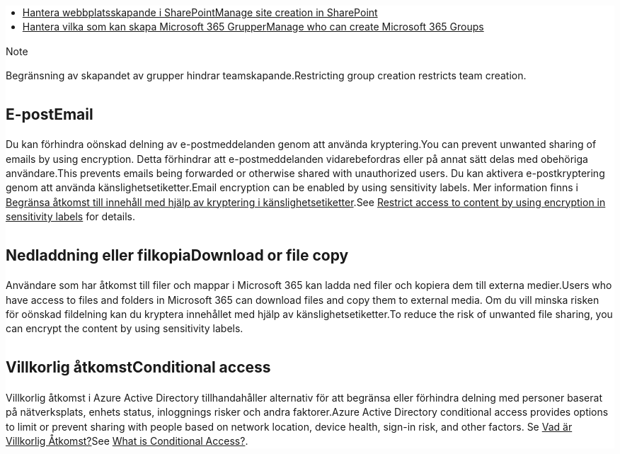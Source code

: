 - [<span data-ttu-id="6cac9-240">Hantera webbplatsskapande i SharePoint</span><span class="sxs-lookup"><span data-stu-id="6cac9-240">Manage site creation in SharePoint</span></span>](/sharepoint/manage-site-creation)
- [<span data-ttu-id="6cac9-241">Hantera vilka som kan skapa Microsoft 365 Grupper</span><span class="sxs-lookup"><span data-stu-id="6cac9-241">Manage who can create Microsoft 365 Groups</span></span>](./manage-creation-of-groups.md)

> [!NOTE]
> <span data-ttu-id="6cac9-242">Begränsning av skapandet av grupper hindrar teamskapande.</span><span class="sxs-lookup"><span data-stu-id="6cac9-242">Restricting group creation restricts team creation.</span></span>

## <a name="email"></a><span data-ttu-id="6cac9-243">E-post</span><span class="sxs-lookup"><span data-stu-id="6cac9-243">Email</span></span>

<span data-ttu-id="6cac9-244">Du kan förhindra oönskad delning av e-postmeddelanden genom att använda kryptering.</span><span class="sxs-lookup"><span data-stu-id="6cac9-244">You can prevent unwanted sharing of emails by using encryption.</span></span> <span data-ttu-id="6cac9-245">Detta förhindrar att e-postmeddelanden vidarebefordras eller på annat sätt delas med obehöriga användare.</span><span class="sxs-lookup"><span data-stu-id="6cac9-245">This prevents emails being forwarded or otherwise shared with unauthorized users.</span></span> <span data-ttu-id="6cac9-246">Du kan aktivera e-postkryptering genom att använda känslighetsetiketter.</span><span class="sxs-lookup"><span data-stu-id="6cac9-246">Email encryption can be enabled by using sensitivity labels.</span></span> <span data-ttu-id="6cac9-247">Mer information finns i [Begränsa åtkomst till innehåll med hjälp av kryptering i känslighetsetiketter](../compliance/encryption-sensitivity-labels.md).</span><span class="sxs-lookup"><span data-stu-id="6cac9-247">See [Restrict access to content by using encryption in sensitivity labels](../compliance/encryption-sensitivity-labels.md) for details.</span></span>

## <a name="download-or-file-copy"></a><span data-ttu-id="6cac9-248">Nedladdning eller filkopia</span><span class="sxs-lookup"><span data-stu-id="6cac9-248">Download or file copy</span></span>

<span data-ttu-id="6cac9-249">Användare som har åtkomst till filer och mappar i Microsoft 365 kan ladda ned filer och kopiera dem till externa medier.</span><span class="sxs-lookup"><span data-stu-id="6cac9-249">Users who have access to files and folders in Microsoft 365 can download files and copy them to external media.</span></span> <span data-ttu-id="6cac9-250">Om du vill minska risken för oönskad fildelning kan du kryptera innehållet med hjälp av känslighetsetiketter.</span><span class="sxs-lookup"><span data-stu-id="6cac9-250">To reduce the risk of unwanted file sharing, you can encrypt the content by using sensitivity labels.</span></span>

## <a name="conditional-access"></a><span data-ttu-id="6cac9-251">Villkorlig åtkomst</span><span class="sxs-lookup"><span data-stu-id="6cac9-251">Conditional access</span></span>

<span data-ttu-id="6cac9-252">Villkorlig åtkomst i Azure Active Directory tillhandahåller alternativ för att begränsa eller förhindra delning med personer baserat på nätverksplats, enhets status, inloggnings risker och andra faktorer.</span><span class="sxs-lookup"><span data-stu-id="6cac9-252">Azure Active Directory conditional access provides options to limit or prevent sharing with people based on network location, device health, sign-in risk, and other factors.</span></span> <span data-ttu-id="6cac9-253">Se [Vad är Villkorlig Åtkomst?](/azure/active-directory/conditional-access/overview)</span><span class="sxs-lookup"><span data-stu-id="6cac9-253">See [What is Conditional Access?](/azure/active-directory/conditional-access/overview).</span></span>
